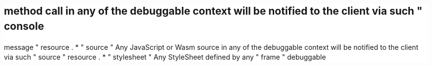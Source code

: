 method
call
in
any
of
the
debuggable
context
will
be
notified
to
the
client
via
such
"
console
-
message
"
resource
.
*
"
source
"
Any
JavaScript
or
Wasm
source
in
any
of
the
debuggable
context
will
be
notified
to
the
client
via
such
"
source
"
resource
.
*
"
stylesheet
"
Any
StyleSheet
defined
by
any
"
frame
"
debuggable